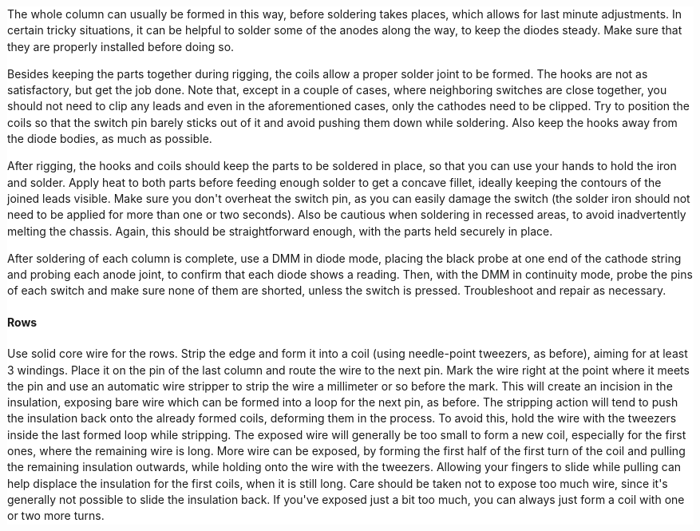 The whole column can usually be formed in this way, before soldering
takes places, which allows for last minute adjustments.  In certain
tricky situations, it can be helpful to solder some of the anodes
along the way, to keep the diodes steady.  Make sure that they are
properly installed before doing so.

Besides keeping the parts together during rigging, the coils allow a
proper solder joint to be formed.  The hooks are not as satisfactory,
but get the job done.  Note that, except in a couple of cases, where
neighboring switches are close together, you should not need to clip
any leads and even in the aforementioned cases, only the cathodes need
to be clipped.  Try to position the coils so that the switch pin
barely sticks out of it and avoid pushing them down while soldering.
Also keep the hooks away from the diode bodies, as much as possible.

After rigging, the hooks and coils should keep the parts to be
soldered in place, so that you can use your hands to hold the iron and
solder. Apply heat to both parts before feeding enough solder to get a
concave fillet, ideally keeping the contours of the joined leads
visible.  Make sure you don't overheat the switch pin, as you can
easily damage the switch (the solder iron should not need to be
applied for more than one or two seconds).  Also be cautious when
soldering in recessed areas, to avoid inadvertently melting the
chassis.  Again, this should be straightforward enough, with the parts
held securely in place.

After soldering of each column is complete, use a DMM in diode mode,
placing the black probe at one end of the cathode string and probing
each anode joint, to confirm that each diode shows a reading.  Then,
with the DMM in continuity mode, probe the pins of each switch and
make sure none of them are shorted, unless the switch is pressed.
Troubleshoot and repair as necessary.

#### Rows

Use solid core wire for the rows.  Strip the edge and form it into a
coil (using needle-point tweezers, as before), aiming for at least 3
windings.  Place it on the pin of the last column and route the wire
to the next pin.  Mark the wire right at the point where it meets the
pin and use an automatic wire stripper to strip the wire a millimeter
or so before the mark.  This will create an incision in the
insulation, exposing bare wire which can be formed into a loop for the
next pin, as before.  The stripping action will tend to push the
insulation back onto the already formed coils, deforming them in the
process.  To avoid this, hold the wire with the tweezers inside the
last formed loop while stripping.  The exposed wire will generally be
too small to form a new coil, especially for the first ones, where the
remaining wire is long.  More wire can be exposed, by forming the
first half of the first turn of the coil and pulling the remaining
insulation outwards, while holding onto the wire with the tweezers.
Allowing your fingers to slide while pulling can help displace the
insulation for the first coils, when it is still long.  Care should
be taken not to expose too much wire, since it's generally not
possible to slide the insulation back.  If you've exposed just a bit
too much, you can always just form a coil with one or two more turns.
